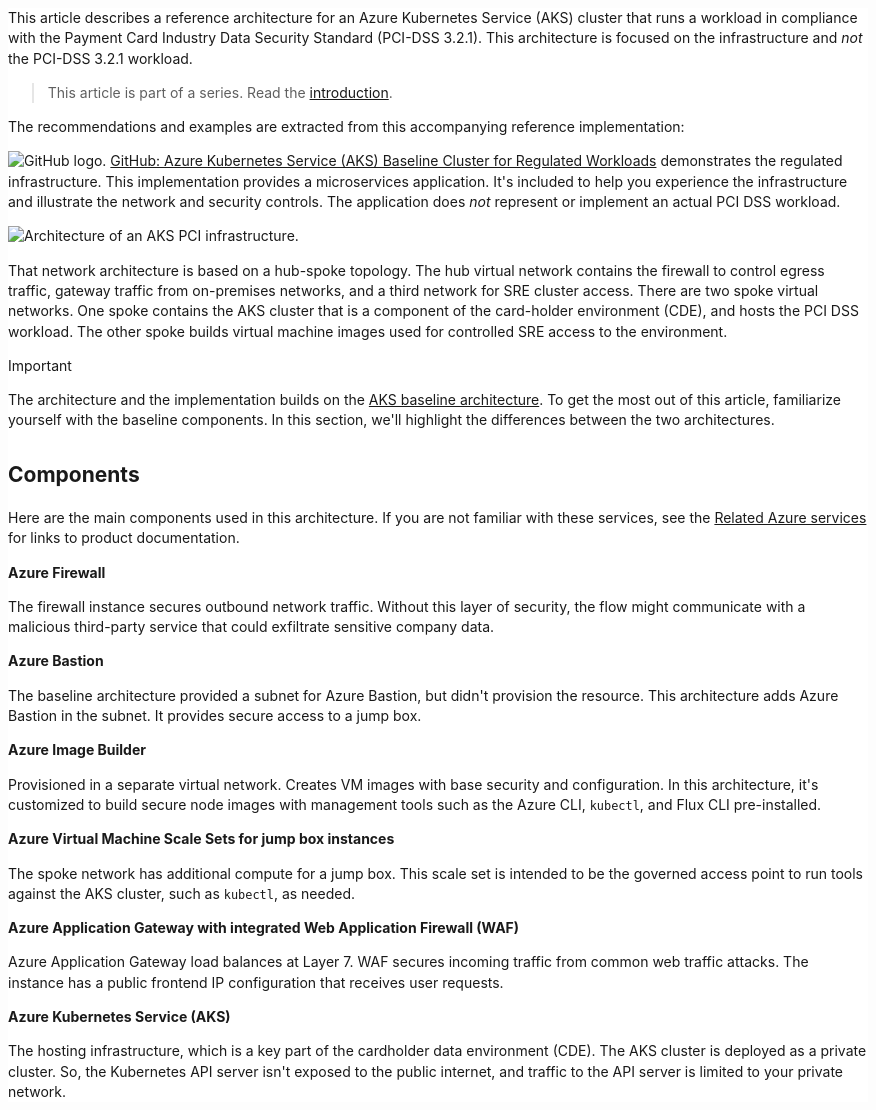 This article describes a reference architecture for an Azure Kubernetes Service (AKS) cluster that runs a workload in compliance with the Payment Card Industry Data Security Standard (PCI-DSS 3.2.1). This architecture is focused on the infrastructure and *not* the PCI-DSS 3.2.1 workload.

> This article is part of a series. Read the [introduction](aks-pci-intro.yml).

The recommendations and examples are extracted from this accompanying reference implementation:

![GitHub logo.](../../../_images/github.png) [GitHub: Azure Kubernetes Service (AKS) Baseline Cluster for Regulated Workloads](https://github.com/mspnp/aks-baseline-regulated) demonstrates the regulated infrastructure. This implementation provides a microservices application. It's included to help you experience the infrastructure and illustrate the network and security controls. The application does *not* represent or implement an actual PCI DSS workload.

![Architecture of an AKS PCI infrastructure.](images/regulated-architecture.svg)

That network architecture is based on a hub-spoke topology. The hub virtual network contains the firewall to control egress traffic, gateway traffic from on-premises networks, and a third network for SRE cluster access. There are two spoke virtual networks. One spoke contains the AKS cluster that is a component of the card-holder environment (CDE), and hosts the PCI DSS workload. The other spoke builds virtual machine images used for controlled SRE access to the environment.

> [!IMPORTANT]
>
> The architecture and the implementation builds on the [AKS baseline architecture](../aks/secure-baseline-aks.yml). To get the most out of this article, familiarize yourself with the baseline components. In this section, we'll highlight the differences between the two architectures.

## Components

Here are the main components used in this architecture. If you are not familiar with these services, see the [Related Azure services](#related-azure-services) for links to product documentation.

**Azure Firewall**

The firewall instance secures outbound network traffic. Without this layer of security, the flow might communicate with a malicious third-party service that could exfiltrate sensitive company data.

**Azure Bastion**

The baseline architecture provided a subnet for Azure Bastion, but didn't provision the resource. This architecture adds Azure Bastion in the subnet. It provides secure access to a jump box.

**Azure Image Builder**

Provisioned in a separate virtual network. Creates VM images with base security and configuration. In this architecture, it's customized to build secure node images with management tools such as the Azure CLI, `kubectl`, and Flux CLI pre-installed.

**Azure Virtual Machine Scale Sets for jump box instances**

The spoke network has additional compute for a jump box. This scale set is intended to be the governed access point to run tools against the AKS cluster, such as `kubectl`, as needed.

**Azure Application Gateway with integrated Web Application Firewall (WAF)**

Azure Application Gateway load balances at Layer 7. WAF secures incoming traffic from common web traffic attacks. The instance has a public frontend IP configuration that receives user requests.

**Azure Kubernetes Service (AKS)**

The hosting infrastructure, which is a key part of the cardholder data environment (CDE). The AKS cluster is deployed as a private cluster. So, the Kubernetes API server isn't exposed to the public internet, and traffic to the API server is limited to your private network.

